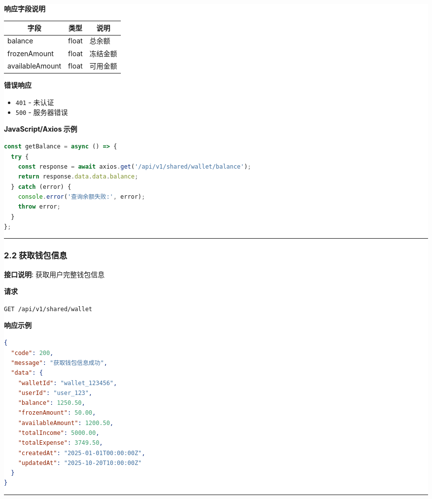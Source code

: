**响应字段说明**

| 字段 | 类型 | 说明 |
|------|------|------|
| balance | float | 总余额 |
| frozenAmount | float | 冻结金额 |
| availableAmount | float | 可用金额 |

**错误响应**
- `401` - 未认证
- `500` - 服务器错误

**JavaScript/Axios 示例**
```javascript
const getBalance = async () => {
  try {
    const response = await axios.get('/api/v1/shared/wallet/balance');
    return response.data.data.balance;
  } catch (error) {
    console.error('查询余额失败:', error);
    throw error;
  }
};
```

---

### 2.2 获取钱包信息

**接口说明**: 获取用户完整钱包信息

**请求**
```
GET /api/v1/shared/wallet
```

**响应示例**
```json
{
  "code": 200,
  "message": "获取钱包信息成功",
  "data": {
    "walletId": "wallet_123456",
    "userId": "user_123",
    "balance": 1250.50,
    "frozenAmount": 50.00,
    "availableAmount": 1200.50,
    "totalIncome": 5000.00,
    "totalExpense": 3749.50,
    "createdAt": "2025-01-01T00:00:00Z",
    "updatedAt": "2025-10-20T10:00:00Z"
  }
}
```

---